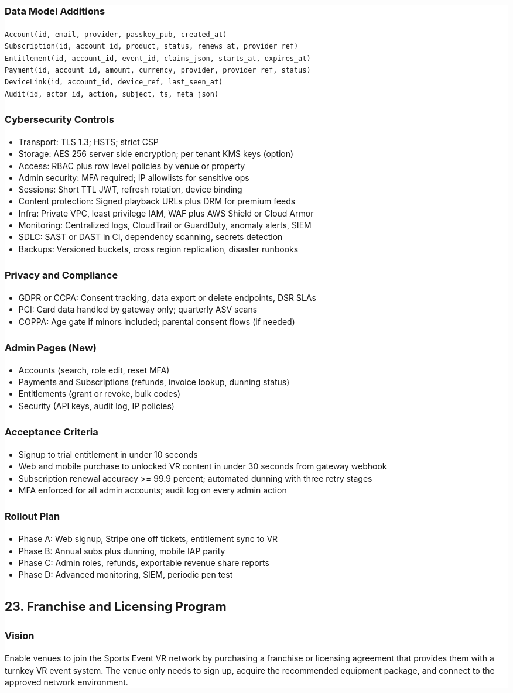 ### Data Model Additions
```
Account(id, email, provider, passkey_pub, created_at)
Subscription(id, account_id, product, status, renews_at, provider_ref)
Entitlement(id, account_id, event_id, claims_json, starts_at, expires_at)
Payment(id, account_id, amount, currency, provider, provider_ref, status)
DeviceLink(id, account_id, device_ref, last_seen_at)
Audit(id, actor_id, action, subject, ts, meta_json)
```

### Cybersecurity Controls
- Transport: TLS 1.3; HSTS; strict CSP
- Storage: AES 256 server side encryption; per tenant KMS keys (option)
- Access: RBAC plus row level policies by venue or property
- Admin security: MFA required; IP allowlists for sensitive ops
- Sessions: Short TTL JWT, refresh rotation, device binding
- Content protection: Signed playback URLs plus DRM for premium feeds
- Infra: Private VPC, least privilege IAM, WAF plus AWS Shield or Cloud Armor
- Monitoring: Centralized logs, CloudTrail or GuardDuty, anomaly alerts, SIEM
- SDLC: SAST or DAST in CI, dependency scanning, secrets detection
- Backups: Versioned buckets, cross region replication, disaster runbooks

### Privacy and Compliance
- GDPR or CCPA: Consent tracking, data export or delete endpoints, DSR SLAs
- PCI: Card data handled by gateway only; quarterly ASV scans
- COPPA: Age gate if minors included; parental consent flows (if needed)

### Admin Pages (New)
- Accounts (search, role edit, reset MFA)
- Payments and Subscriptions (refunds, invoice lookup, dunning status)
- Entitlements (grant or revoke, bulk codes)
- Security (API keys, audit log, IP policies)

### Acceptance Criteria
- Signup to trial entitlement in under 10 seconds
- Web and mobile purchase to unlocked VR content in under 30 seconds from gateway webhook
- Subscription renewal accuracy >= 99.9 percent; automated dunning with three retry stages
- MFA enforced for all admin accounts; audit log on every admin action

### Rollout Plan
- Phase A: Web signup, Stripe one off tickets, entitlement sync to VR
- Phase B: Annual subs plus dunning, mobile IAP parity
- Phase C: Admin roles, refunds, exportable revenue share reports
- Phase D: Advanced monitoring, SIEM, periodic pen test

## 23. Franchise and Licensing Program
### Vision
Enable venues to join the Sports Event VR network by purchasing a franchise or licensing agreement that provides them with a turnkey VR event system. The venue only needs to sign up, acquire the recommended equipment package, and connect to the approved network environment.
